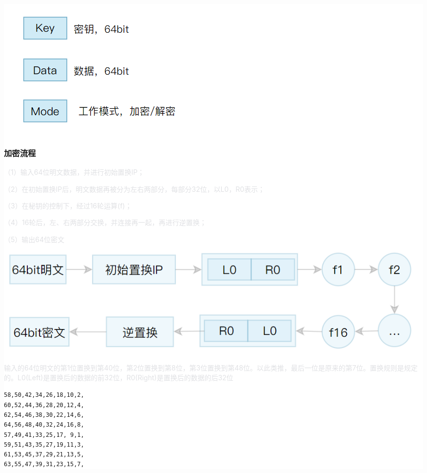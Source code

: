 ![](assets/CWXCbkQ4wosdhFxjfSachJQ9nRd.png)

### 加密流程

<span style="color: #E0E1E4">（1）输入64位明文数据，并进行初始置换IP；</span>

<span style="color: #E0E1E4">（2）在初始置换IP后，明文数据再被分为左右两部分，每部分32位，以L0，R0表示；</span>

<span style="color: #E0E1E4">（3）在秘钥的控制下，经过16轮运算(f)；</span>

<span style="color: #E0E1E4">（4）16轮后，左、右两部分交换，并连接再一起，再进行逆置换；</span>

<span style="color: #E0E1E4">（5）输出64位密文</span>

![](assets/JuT7bPhygoMLBixxSmrcKJxsnib.png)

<span style="color: #E0E1E4">输入的64位明文的第1位置换到第40位，第2位置换到第8位，第3位置换到第48位。以此类推，最后一位是原来的第7位。置换规则是规定的。L0(Left)是置换后的数据的前32位，R0(Right)是置换后的数据的后32位</span>


```PlainText
58,50,42,34,26,18,10,2,
60,52,44,36,28,20,12,4,
62,54,46,38,30,22,14,6,
64,56,48,40,32,24,16,8,
57,49,41,33,25,17, 9,1,
59,51,43,35,27,19,11,3,
61,53,45,37,29,21,13,5,
63,55,47,39,31,23,15,7,
```
